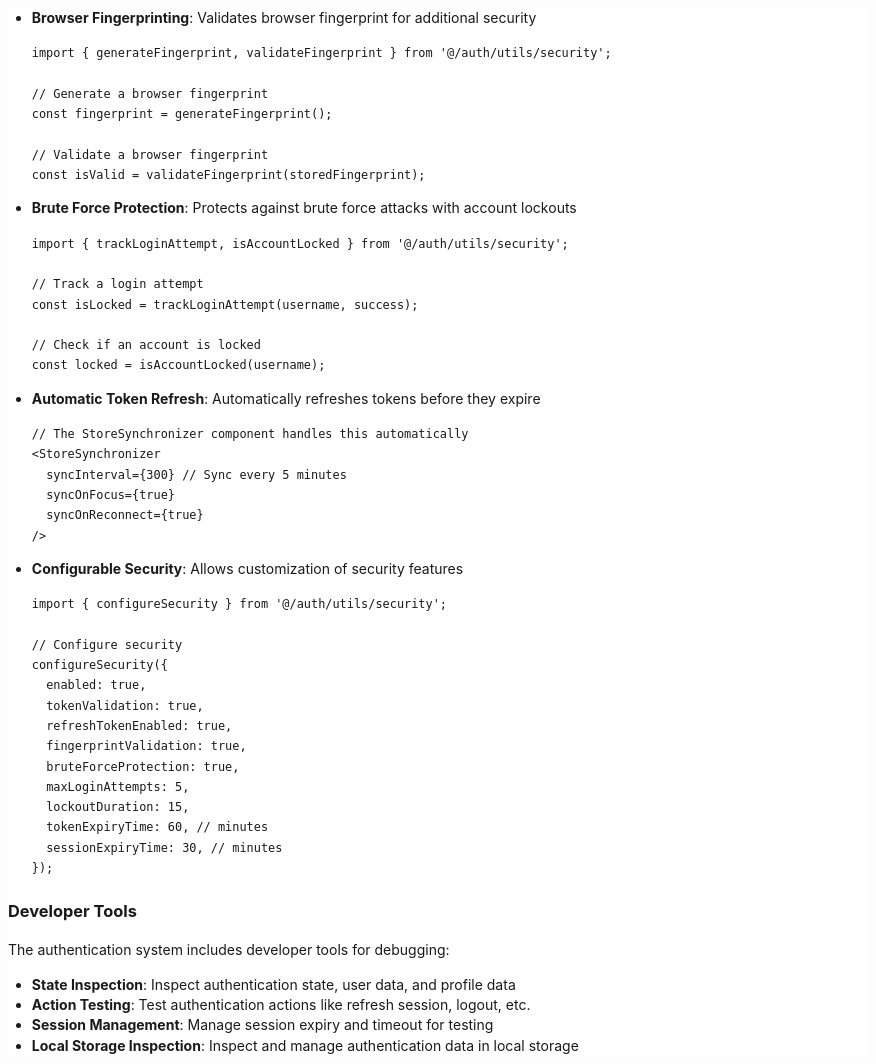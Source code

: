 - **Browser Fingerprinting**: Validates browser fingerprint for additional security
  ```tsx
  import { generateFingerprint, validateFingerprint } from '@/auth/utils/security';

  // Generate a browser fingerprint
  const fingerprint = generateFingerprint();

  // Validate a browser fingerprint
  const isValid = validateFingerprint(storedFingerprint);
  ```

- **Brute Force Protection**: Protects against brute force attacks with account lockouts
  ```tsx
  import { trackLoginAttempt, isAccountLocked } from '@/auth/utils/security';

  // Track a login attempt
  const isLocked = trackLoginAttempt(username, success);

  // Check if an account is locked
  const locked = isAccountLocked(username);
  ```

- **Automatic Token Refresh**: Automatically refreshes tokens before they expire
  ```tsx
  // The StoreSynchronizer component handles this automatically
  <StoreSynchronizer
    syncInterval={300} // Sync every 5 minutes
    syncOnFocus={true}
    syncOnReconnect={true}
  />
  ```

- **Configurable Security**: Allows customization of security features
  ```tsx
  import { configureSecurity } from '@/auth/utils/security';

  // Configure security
  configureSecurity({
    enabled: true,
    tokenValidation: true,
    refreshTokenEnabled: true,
    fingerprintValidation: true,
    bruteForceProtection: true,
    maxLoginAttempts: 5,
    lockoutDuration: 15,
    tokenExpiryTime: 60, // minutes
    sessionExpiryTime: 30, // minutes
  });
  ```

### Developer Tools

The authentication system includes developer tools for debugging:

- **State Inspection**: Inspect authentication state, user data, and profile data
- **Action Testing**: Test authentication actions like refresh session, logout, etc.
- **Session Management**: Manage session expiry and timeout for testing
- **Local Storage Inspection**: Inspect and manage authentication data in local storage
